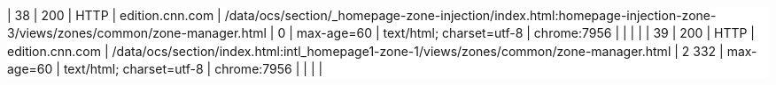 | 38  | 200    | HTTP     | edition.cnn.com                 | /data/ocs/section/_homepage-zone-injection/index.html:homepage-injection-zone-3/views/zones/common/zone-manager.html                                                                                                                                                                                                                                                                                                                                                                                                                                                                                                                                                                                                                                                                                                                                                                                                                                                                                                                                                                                                                                                                                                                                                                                                                                                                                                                                                                                                                                                                                                                                                                                                                                                                                                                                                                                                                                                                                                             | 0       | max-age=60                                                                                                 | text/html; charset=utf-8              | chrome:7956 |          |        |   |
| 39  | 200    | HTTP     | edition.cnn.com                 | /data/ocs/section/index.html:intl_homepage1-zone-1/views/zones/common/zone-manager.html                                                                                                                                                                                                                                                                                                                                                                                                                                                                                                                                                                                                                                                                                                                                                                                                                                                                                                                                                                                                                                                                                                                                                                                                                                                                                                                                                                                                                                                                                                                                                                                                                                                                                                                                                                                                                                                                                                                                          | 2 332   | max-age=60                                                                                                 | text/html; charset=utf-8              | chrome:7956 |          |        |   |